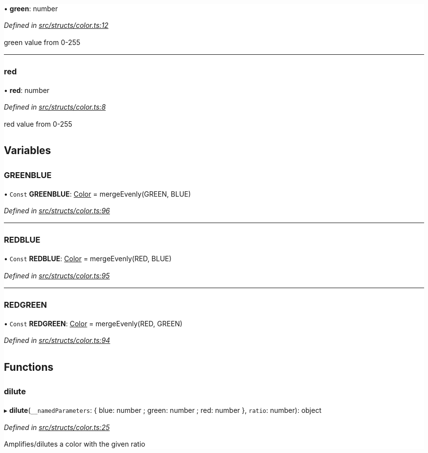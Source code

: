 •  **green**: number

*Defined in [src/structs/color.ts:12](https://github.com/EricRabil/phea.js/blob/66a21c7/src/structs/color.ts#L12)*

green value from 0-255

___

### red

•  **red**: number

*Defined in [src/structs/color.ts:8](https://github.com/EricRabil/phea.js/blob/66a21c7/src/structs/color.ts#L8)*

red value from 0-255

## Variables

### GREENBLUE

• `Const` **GREENBLUE**: [Color](_structs_color_.color.md) = mergeEvenly(GREEN, BLUE)

*Defined in [src/structs/color.ts:96](https://github.com/EricRabil/phea.js/blob/66a21c7/src/structs/color.ts#L96)*

___

### REDBLUE

• `Const` **REDBLUE**: [Color](_structs_color_.color.md) = mergeEvenly(RED, BLUE)

*Defined in [src/structs/color.ts:95](https://github.com/EricRabil/phea.js/blob/66a21c7/src/structs/color.ts#L95)*

___

### REDGREEN

• `Const` **REDGREEN**: [Color](_structs_color_.color.md) = mergeEvenly(RED, GREEN)

*Defined in [src/structs/color.ts:94](https://github.com/EricRabil/phea.js/blob/66a21c7/src/structs/color.ts#L94)*

## Functions

### dilute

▸ **dilute**(`__namedParameters`: { blue: number ; green: number ; red: number  }, `ratio`: number): object

*Defined in [src/structs/color.ts:25](https://github.com/EricRabil/phea.js/blob/66a21c7/src/structs/color.ts#L25)*

Amplifies/dilutes a color with the given ratio
